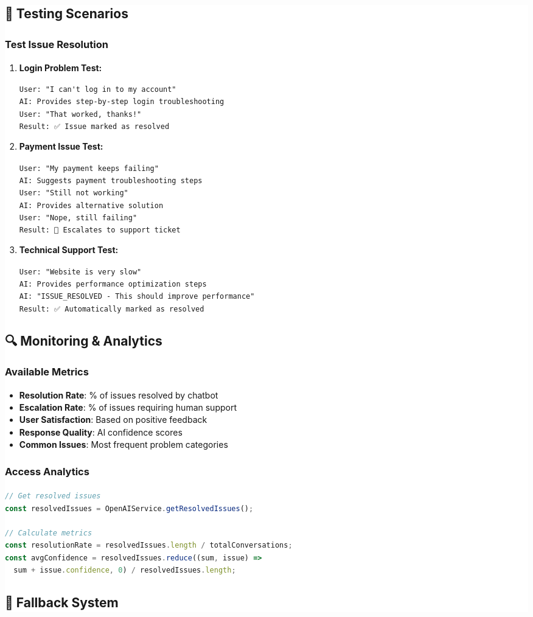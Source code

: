 ## 🧪 Testing Scenarios

### Test Issue Resolution
1. **Login Problem Test:**
   ```
   User: "I can't log in to my account"
   AI: Provides step-by-step login troubleshooting
   User: "That worked, thanks!"
   Result: ✅ Issue marked as resolved
   ```

2. **Payment Issue Test:**
   ```
   User: "My payment keeps failing"
   AI: Suggests payment troubleshooting steps
   User: "Still not working"
   AI: Provides alternative solution
   User: "Nope, still failing"
   Result: 🎫 Escalates to support ticket
   ```

3. **Technical Support Test:**
   ```
   User: "Website is very slow"
   AI: Provides performance optimization steps
   AI: "ISSUE_RESOLVED - This should improve performance"
   Result: ✅ Automatically marked as resolved
   ```

## 🔍 Monitoring & Analytics

### Available Metrics
- **Resolution Rate**: % of issues resolved by chatbot
- **Escalation Rate**: % of issues requiring human support
- **User Satisfaction**: Based on positive feedback
- **Response Quality**: AI confidence scores
- **Common Issues**: Most frequent problem categories

### Access Analytics
```javascript
// Get resolved issues
const resolvedIssues = OpenAIService.getResolvedIssues();

// Calculate metrics
const resolutionRate = resolvedIssues.length / totalConversations;
const avgConfidence = resolvedIssues.reduce((sum, issue) => 
  sum + issue.confidence, 0) / resolvedIssues.length;
```

## 🚦 Fallback System
